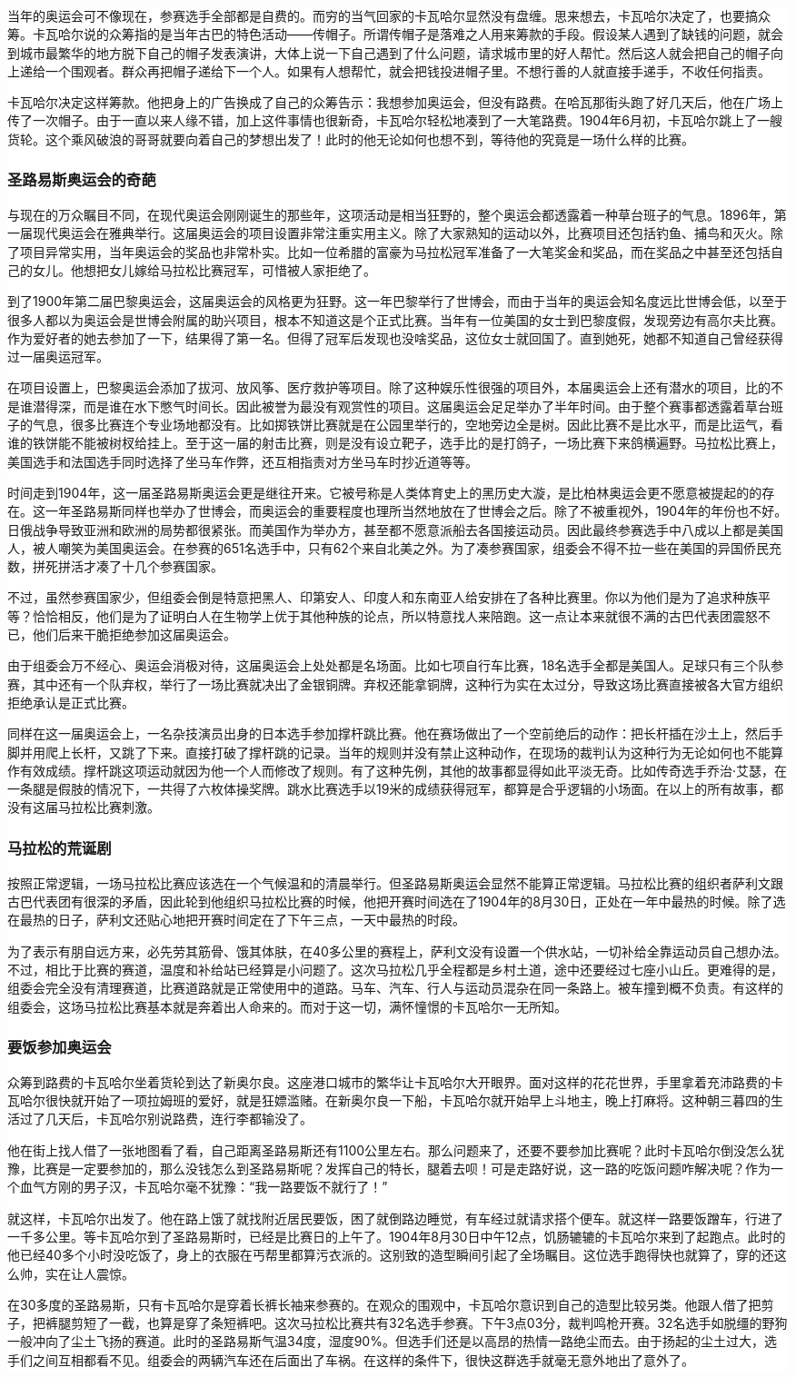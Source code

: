 当年的奥运会可不像现在，参赛选手全部都是自费的。而穷的当气回家的卡瓦哈尔显然没有盘缠。思来想去，卡瓦哈尔决定了，也要搞众筹。卡瓦哈尔说的众筹指的是当年古巴的特色活动——传帽子。所谓传帽子是落难之人用来筹款的手段。假设某人遇到了缺钱的问题，就会到城市最繁华的地方脱下自己的帽子发表演讲，大体上说一下自己遇到了什么问题，请求城市里的好人帮忙。然后这人就会把自己的帽子向上递给一个围观者。群众再把帽子递给下一个人。如果有人想帮忙，就会把钱投进帽子里。不想行善的人就直接手递手，不收任何指责。

卡瓦哈尔决定这样筹款。他把身上的广告换成了自己的众筹告示：我想参加奥运会，但没有路费。在哈瓦那街头跑了好几天后，他在广场上传了一次帽子。由于一直以来人缘不错，加上这件事情也很新奇，卡瓦哈尔轻松地凑到了一大笔路费。1904年6月初，卡瓦哈尔跳上了一艘货轮。这个乘风破浪的哥哥就要向着自己的梦想出发了！此时的他无论如何也想不到，等待他的究竟是一场什么样的比赛。

### 圣路易斯奥运会的奇葩

与现在的万众瞩目不同，在现代奥运会刚刚诞生的那些年，这项活动是相当狂野的，整个奥运会都透露着一种草台班子的气息。1896年，第一届现代奥运会在雅典举行。这届奥运会的项目设置非常注重实用主义。除了大家熟知的运动以外，比赛项目还包括钓鱼、捕鸟和灭火。除了项目异常实用，当年奥运会的奖品也非常朴实。比如一位希腊的富豪为马拉松冠军准备了一大笔奖金和奖品，而在奖品之中甚至还包括自己的女儿。他想把女儿嫁给马拉松比赛冠军，可惜被人家拒绝了。

到了1900年第二届巴黎奥运会，这届奥运会的风格更为狂野。这一年巴黎举行了世博会，而由于当年的奥运会知名度远比世博会低，以至于很多人都以为奥运会是世博会附属的助兴项目，根本不知道这是个正式比赛。当年有一位美国的女士到巴黎度假，发现旁边有高尔夫比赛。作为爱好者的她去参加了一下，结果得了第一名。但得了冠军后发现也没啥奖品，这位女士就回国了。直到她死，她都不知道自己曾经获得过一届奥运冠军。

在项目设置上，巴黎奥运会添加了拔河、放风筝、医疗救护等项目。除了这种娱乐性很强的项目外，本届奥运会上还有潜水的项目，比的不是谁潜得深，而是谁在水下憋气时间长。因此被誉为最没有观赏性的项目。这届奥运会足足举办了半年时间。由于整个赛事都透露着草台班子的气息，很多比赛连个专业场地都没有。比如掷铁饼比赛就是在公园里举行的，空地旁边全是树。因此比赛不是比水平，而是比运气，看谁的铁饼能不能被树杈给挂上。至于这一届的射击比赛，则是没有设立靶子，选手比的是打鸽子，一场比赛下来鸽横遍野。马拉松比赛上，美国选手和法国选手同时选择了坐马车作弊，还互相指责对方坐马车时抄近道等等。

时间走到1904年，这一届圣路易斯奥运会更是继往开来。它被号称是人类体育史上的黑历史大漩，是比柏林奥运会更不愿意被提起的的存在。这一年圣路易斯同样也举办了世博会，而奥运会的重要程度也理所当然地放在了世博会之后。除了不被重视外，1904年的年份也不好。日俄战争导致亚洲和欧洲的局势都很紧张。而美国作为举办方，甚至都不愿意派船去各国接运动员。因此最终参赛选手中八成以上都是美国人，被人嘲笑为美国奥运会。在参赛的651名选手中，只有62个来自北美之外。为了凑参赛国家，组委会不得不拉一些在美国的异国侨民充数，拼死拼活才凑了十几个参赛国家。

不过，虽然参赛国家少，但组委会倒是特意把黑人、印第安人、印度人和东南亚人给安排在了各种比赛里。你以为他们是为了追求种族平等？恰恰相反，他们是为了证明白人在生物学上优于其他种族的论点，所以特意找人来陪跑。这一点让本来就很不满的古巴代表团震怒不已，他们后来干脆拒绝参加这届奥运会。

由于组委会万不经心、奥运会消极对待，这届奥运会上处处都是名场面。比如七项自行车比赛，18名选手全都是美国人。足球只有三个队参赛，其中还有一个队弃权，举行了一场比赛就决出了金银铜牌。弃权还能拿铜牌，这种行为实在太过分，导致这场比赛直接被各大官方组织拒绝承认是正式比赛。

同样在这一届奥运会上，一名杂技演员出身的日本选手参加撑杆跳比赛。他在赛场做出了一个空前绝后的动作：把长杆插在沙土上，然后手脚并用爬上长杆，又跳了下来。直接打破了撑杆跳的记录。当年的规则并没有禁止这种动作，在现场的裁判认为这种行为无论如何也不能算作有效成绩。撑杆跳这项运动就因为他一个人而修改了规则。有了这种先例，其他的故事都显得如此平淡无奇。比如传奇选手乔治·艾瑟，在一条腿是假肢的情况下，一共得了六枚体操奖牌。跳水比赛选手以19米的成绩获得冠军，都算是合乎逻辑的小场面。在以上的所有故事，都没有这届马拉松比赛刺激。

### 马拉松的荒诞剧

按照正常逻辑，一场马拉松比赛应该选在一个气候温和的清晨举行。但圣路易斯奥运会显然不能算正常逻辑。马拉松比赛的组织者萨利文跟古巴代表团有很深的矛盾，因此轮到他组织马拉松比赛的时候，他把开赛时间选在了1904年的8月30日，正处在一年中最热的时候。除了选在最热的日子，萨利文还贴心地把开赛时间定在了下午三点，一天中最热的时段。

为了表示有朋自远方来，必先劳其筋骨、饿其体肤，在40多公里的赛程上，萨利文没有设置一个供水站，一切补给全靠运动员自己想办法。不过，相比于比赛的赛道，温度和补给站已经算是小问题了。这次马拉松几乎全程都是乡村土道，途中还要经过七座小山丘。更难得的是，组委会完全没有清理赛道，比赛道路就是正常使用中的道路。马车、汽车、行人与运动员混杂在同一条路上。被车撞到概不负责。有这样的组委会，这场马拉松比赛基本就是奔着出人命来的。而对于这一切，满怀憧憬的卡瓦哈尔一无所知。

### 要饭参加奥运会

众筹到路费的卡瓦哈尔坐着货轮到达了新奥尔良。这座港口城市的繁华让卡瓦哈尔大开眼界。面对这样的花花世界，手里拿着充沛路费的卡瓦哈尔很快就开始了一项拉姆班的爱好，就是狂嫖滥赌。在新奥尔良一下船，卡瓦哈尔就开始早上斗地主，晚上打麻将。这种朝三暮四的生活过了几天后，卡瓦哈尔别说路费，连行李都输没了。

他在街上找人借了一张地图看了看，自己距离圣路易斯还有1100公里左右。那么问题来了，还要不要参加比赛呢？此时卡瓦哈尔倒没怎么犹豫，比赛是一定要参加的，那么没钱怎么到圣路易斯呢？发挥自己的特长，腿着去呗！可是走路好说，这一路的吃饭问题咋解决呢？作为一个血气方刚的男子汉，卡瓦哈尔毫不犹豫：“我一路要饭不就行了！”

就这样，卡瓦哈尔出发了。他在路上饿了就找附近居民要饭，困了就倒路边睡觉，有车经过就请求搭个便车。就这样一路要饭蹭车，行进了一千多公里。等卡瓦哈尔到了圣路易斯时，已经是比赛日的上午了。1904年8月30日中午12点，饥肠辘辘的卡瓦哈尔来到了起跑点。此时的他已经40多个小时没吃饭了，身上的衣服在丐帮里都算污衣派的。这别致的造型瞬间引起了全场瞩目。这位选手跑得快也就算了，穿的还这么帅，实在让人震惊。

在30多度的圣路易斯，只有卡瓦哈尔是穿着长裤长袖来参赛的。在观众的围观中，卡瓦哈尔意识到自己的造型比较另类。他跟人借了把剪子，把裤腿剪短了一截，也算是穿了条短裤吧。这次马拉松比赛共有32名选手参赛。下午3点03分，裁判鸣枪开赛。32名选手如脱缰的野狗一般冲向了尘土飞扬的赛道。此时的圣路易斯气温34度，湿度90%。但选手们还是以高昂的热情一路绝尘而去。由于扬起的尘土过大，选手们之间互相都看不见。组委会的两辆汽车还在后面出了车祸。在这样的条件下，很快这群选手就毫无意外地出了意外了。
